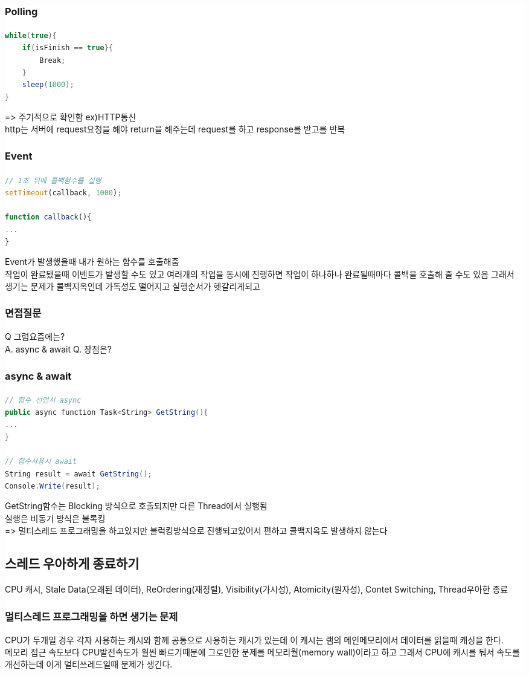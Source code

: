 ### Polling
~~~cs
while(true){
	if(isFinish == true}{
		Break;
	}
	sleep(1000);
}
~~~
=> 주기적으로 확인함 ex)HTTP통신  
http는 서버에 request요청을 해야 return을 해주는데 
request를 하고 response를 받고를 반복

### Event
~~~js
// 1초 뒤에 콜백함수를 실행
setTimeout(callback, 1000);

function callback(){
...
}
~~~
Event가 발생했을때 내가 원하는 함수를 호출해줌  
작업이 완료됐을때 이벤트가 발생할 수도 있고 여러개의 작업을 동시에 진행하면 작업이 하나하나 완료될때마다 콜백을 호출해 줄 수도 있음 그래서 생기는 문제가 콜백지옥인데 가독성도 떨어지고 실행순서가 헷갈리게되고

### 면접질문
Q 그럼요즘에는?  
A. async & await 
Q. 장점은?

### async & await
~~~cs
// 함수 선언시 async
public async function Task<String> GetString(){
...
}

// 함수사용시 await
String result = await GetString();
Console.Write(result);
~~~
GetString함수는 Blocking 방식으로 호출되지만 다른 Thread에서 실행됨  
실행은 비동기 방식은 블록킹  
=> 멀티스레드 프로그래밍을 하고있지만 블럭킹방식으로 진행되고있어서 편하고 콜백지옥도 발생하지 않는다

## 스레드 우아하게 종료하기
CPU 캐시, Stale Data(오래된 데이터), ReOrdering(재정렬), Visibility(가시성), Atomicity(원자성), Contet Switching, Thread우아한 종료

### 멀티스레드 프로그래밍을 하면 생기는 문제
CPU가 두개일 경우 각자 사용하는 캐시와 함께 공통으로 사용하는 캐시가 있는데 이 캐시는 램의 메인메모리에서 데이터를 읽을때 캐싱을 한다.  
메모리 접근 속도보다 CPU발전속도가 훨씬 빠르기때문에 그로인한 문제를 메모리월(memory wall)이라고 하고 그래서 CPU에 캐시를 둬서 속도를 개선하는데 이게 멀티쓰레드일때 문제가 생긴다.  
